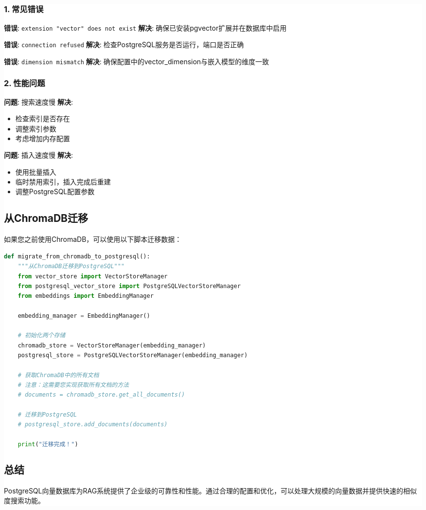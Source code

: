 ### 1. 常见错误

**错误**: `extension "vector" does not exist`
**解决**: 确保已安装pgvector扩展并在数据库中启用

**错误**: `connection refused`
**解决**: 检查PostgreSQL服务是否运行，端口是否正确

**错误**: `dimension mismatch`
**解决**: 确保配置中的vector_dimension与嵌入模型的维度一致

### 2. 性能问题

**问题**: 搜索速度慢
**解决**: 
- 检查索引是否存在
- 调整索引参数
- 考虑增加内存配置

**问题**: 插入速度慢
**解决**:
- 使用批量插入
- 临时禁用索引，插入完成后重建
- 调整PostgreSQL配置参数

## 从ChromaDB迁移

如果您之前使用ChromaDB，可以使用以下脚本迁移数据：

```python
def migrate_from_chromadb_to_postgresql():
    """从ChromaDB迁移到PostgreSQL"""
    from vector_store import VectorStoreManager
    from postgresql_vector_store import PostgreSQLVectorStoreManager
    from embeddings import EmbeddingManager
    
    embedding_manager = EmbeddingManager()
    
    # 初始化两个存储
    chromadb_store = VectorStoreManager(embedding_manager)
    postgresql_store = PostgreSQLVectorStoreManager(embedding_manager)
    
    # 获取ChromaDB中的所有文档
    # 注意：这需要您实现获取所有文档的方法
    # documents = chromadb_store.get_all_documents()
    
    # 迁移到PostgreSQL
    # postgresql_store.add_documents(documents)
    
    print("迁移完成！")
```

## 总结

PostgreSQL向量数据库为RAG系统提供了企业级的可靠性和性能。通过合理的配置和优化，可以处理大规模的向量数据并提供快速的相似度搜索功能。
